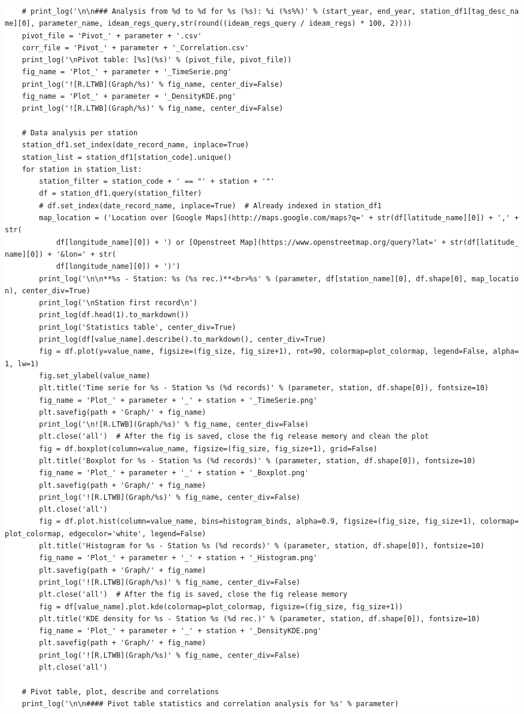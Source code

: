 ```
    # print_log('\n\n### Analysis from %d to %d for %s (%s): %i (%s%%)' % (start_year, end_year, station_df1[tag_desc_name][0], parameter_name, ideam_regs_query,str(round((ideam_regs_query / ideam_regs) * 100, 2))))
    pivot_file = 'Pivot_' + parameter + '.csv'
    corr_file = 'Pivot_' + parameter + '_Correlation.csv'
    print_log('\nPivot table: [%s](%s)' % (pivot_file, pivot_file))
    fig_name = 'Plot_' + parameter + '_TimeSerie.png'
    print_log('![R.LTWB](Graph/%s)' % fig_name, center_div=False)
    fig_name = 'Plot_' + parameter + '_DensityKDE.png'
    print_log('![R.LTWB](Graph/%s)' % fig_name, center_div=False)

    # Data analysis per station
    station_df1.set_index(date_record_name, inplace=True)
    station_list = station_df1[station_code].unique()
    for station in station_list:
        station_filter = station_code + ' == "' + station + '"'
        df = station_df1.query(station_filter)
        # df.set_index(date_record_name, inplace=True)  # Already indexed in station_df1
        map_location = ('Location over [Google Maps](http://maps.google.com/maps?q=' + str(df[latitude_name][0]) + ',' + str(
            df[longitude_name][0]) + ') or [Openstreet Map](https://www.openstreetmap.org/query?lat=' + str(df[latitude_name][0]) + '&lon=' + str(
            df[longitude_name][0]) + ')')
        print_log('\n\n**%s - Station: %s (%s rec.)**<br>%s' % (parameter, df[station_name][0], df.shape[0], map_location), center_div=True)
        print_log('\nStation first record\n')
        print_log(df.head(1).to_markdown())
        print_log('Statistics table', center_div=True)
        print_log(df[value_name].describe().to_markdown(), center_div=True)
        fig = df.plot(y=value_name, figsize=(fig_size, fig_size+1), rot=90, colormap=plot_colormap, legend=False, alpha=1, lw=1)
        fig.set_ylabel(value_name)
        plt.title('Time serie for %s - Station %s (%d records)' % (parameter, station, df.shape[0]), fontsize=10)
        fig_name = 'Plot_' + parameter + '_' + station + '_TimeSerie.png'
        plt.savefig(path + 'Graph/' + fig_name)
        print_log('\n![R.LTWB](Graph/%s)' % fig_name, center_div=False)
        plt.close('all')  # After the fig is saved, close the fig release memory and clean the plot
        fig = df.boxplot(column=value_name, figsize=(fig_size, fig_size+1), grid=False)
        plt.title('Boxplot for %s - Station %s (%d records)' % (parameter, station, df.shape[0]), fontsize=10)
        fig_name = 'Plot_' + parameter + '_' + station + '_Boxplot.png'
        plt.savefig(path + 'Graph/' + fig_name)
        print_log('![R.LTWB](Graph/%s)' % fig_name, center_div=False)
        plt.close('all')
        fig = df.plot.hist(column=value_name, bins=histogram_binds, alpha=0.9, figsize=(fig_size, fig_size+1), colormap=plot_colormap, edgecolor='white', legend=False)
        plt.title('Histogram for %s - Station %s (%d records)' % (parameter, station, df.shape[0]), fontsize=10)
        fig_name = 'Plot_' + parameter + '_' + station + '_Histogram.png'
        plt.savefig(path + 'Graph/' + fig_name)
        print_log('![R.LTWB](Graph/%s)' % fig_name, center_div=False)
        plt.close('all')  # After the fig is saved, close the fig release memory
        fig = df[value_name].plot.kde(colormap=plot_colormap, figsize=(fig_size, fig_size+1))
        plt.title('KDE density for %s - Station %s (%d rec.)' % (parameter, station, df.shape[0]), fontsize=10)
        fig_name = 'Plot_' + parameter + '_' + station + '_DensityKDE.png'
        plt.savefig(path + 'Graph/' + fig_name)
        print_log('![R.LTWB](Graph/%s)' % fig_name, center_div=False)
        plt.close('all')

    # Pivot table, plot, describe and correlations
    print_log('\n\n#### Pivot table statistics and correlation analysis for %s' % parameter)
```

[^1]: Tomado o adaptado de https://towardsdatascience.com/exploratory-data-analysis-8fc1cb20fd15